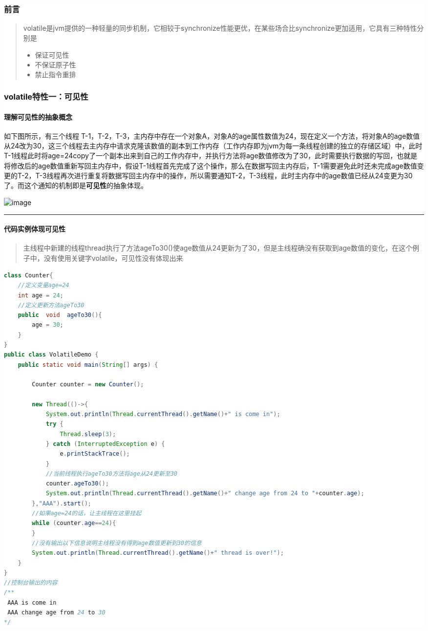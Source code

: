 ### 前言

> volatile是jvm提供的一种轻量的同步机制，它相较于synchronize性能更优，在某些场合比synchronize更加适用，它具有三种特性分别是
> * 保证可见性
> * 不保证原子性
> * 禁止指令重排

### volatile特性一：可见性
#### 理解可见性的抽象概念
如下图所示，有三个线程 T-1，T-2，T-3，主内存中存在一个对象A，对象A的age属性数值为24，现在定义一个方法，将对象A的age数值从24改为30，这三个线程去主内存中请求克隆该数值的副本到工作内存（工作内存即为jvm为每一条线程创建的独立的存储区域）中，此时T-1线程此时将age=24copy了一个副本出来到自己的工作内存中，并执行方法将age数值修改为了30，此时需要执行数据的写回，也就是将修改后的age数值重新写回主内存中，假设T-1线程首先完成了这个操作，那么在数据写回主内存后，T-1需要避免此时还未完成age数值变更的T-2，T-3线程再次进行重复将数据写回主内存中的操作，所以需要通知T-2，T-3线程，此时主内存中的age数值已经从24变更为30了。而这个通知的机制即是**可见性**的抽象体现。

![image](https://note.youdao.com/yws/api/personal/file/880CFB7FF2C649AA800E14E8FDC3C2B3?method=download&shareKey=2e58bdeb06841d475d262f2190f559c7)

---

#### 代码实例体现可见性

>主线程中新建的线程thread执行了方法ageTo30()使age数值从24更新为了30，但是主线程确没有获取到age数值的变化，在这个例子中，没有使用关键字volatile，可见性没有体现出来
```java
class Counter{
    //定义变量age=24
    int age = 24;
    //定义更新方法ageTo30
    public  void  ageTo30(){
        age = 30;
    }
}
public class VolatileDemo {
    public static void main(String[] args) {

        Counter counter = new Counter();

        new Thread(()->{
            System.out.println(Thread.currentThread().getName()+" is come in");
            try {
                Thread.sleep(3);
            } catch (InterruptedException e) {
                e.printStackTrace();
            }
            //当前线程执行ageTo30方法将age从24更新至30
            counter.ageTo30();
            System.out.println(Thread.currentThread().getName()+" change age from 24 to "+counter.age);
        },"AAA").start();
        //如果age=24的话，让主线程在这里挂起
        while (counter.age==24){
        }
        //没有输出以下信息说明主线程没有得到age数值更新到30的信息
        System.out.println(Thread.currentThread().getName()+" thread is over!");
    }
}
//控制台输出的内容
/**
 AAA is come in
 AAA change age from 24 to 30
*/
```
